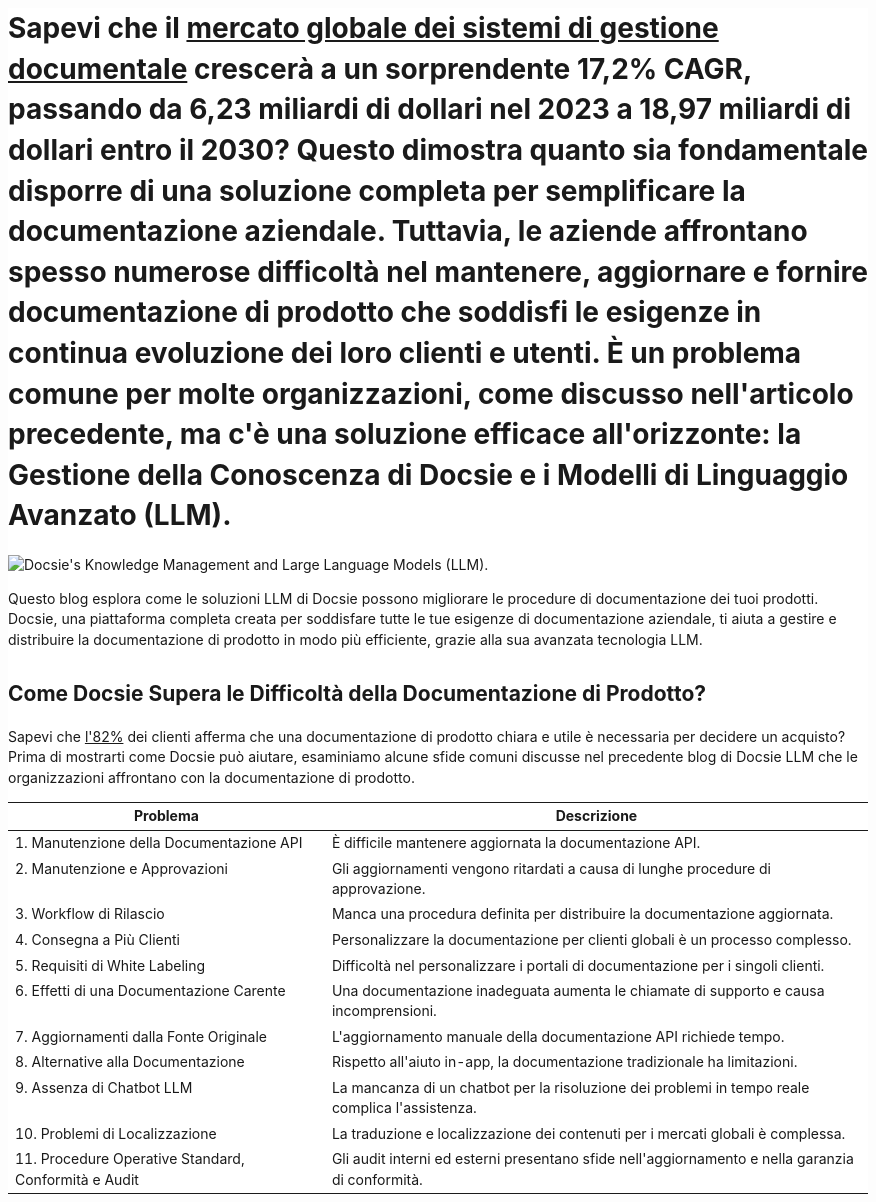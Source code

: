 # Sapevi che il [mercato globale dei sistemi di gestione documentale](https://www.fortunebusinessinsights.com/document-management-system-market-106615) crescerà a un sorprendente 17,2% CAGR, passando da 6,23 miliardi di dollari nel 2023 a 18,97 miliardi di dollari entro il 2030? Questo dimostra quanto sia fondamentale disporre di una soluzione completa per semplificare la documentazione aziendale. Tuttavia, le aziende affrontano spesso numerose difficoltà nel mantenere, aggiornare e fornire documentazione di prodotto che soddisfi le esigenze in continua evoluzione dei loro clienti e utenti. È un problema comune per molte organizzazioni, come discusso nell'articolo precedente, ma c'è una soluzione efficace all'orizzonte: la Gestione della Conoscenza di Docsie e i Modelli di Linguaggio Avanzato (LLM).

![Docsie's Knowledge Management and Large Language Models (LLM).](https://cdn.docsie.io/workspace_PfNzfGj3YfKKtTO4T/doc_QiqgSuNoJpspcExF3/file_EMBUHXfsEYPK4mma4/image4.png)

Questo blog esplora come le soluzioni LLM di Docsie possono migliorare le procedure di documentazione dei tuoi prodotti. Docsie, una piattaforma completa creata per soddisfare tutte le tue esigenze di documentazione aziendale, ti aiuta a gestire e distribuire la documentazione di prodotto in modo più efficiente, grazie alla sua avanzata tecnologia LLM.

## Come Docsie Supera le Difficoltà della Documentazione di Prodotto?

Sapevi che [l'82%](https://www.oracle.com/corporate/pressrelease/jeanne-bliss-customer-experience-073019.html) dei clienti afferma che una documentazione di prodotto chiara e utile è necessaria per decidere un acquisto? Prima di mostrarti come Docsie può aiutare, esaminiamo alcune sfide comuni discusse nel precedente blog di Docsie LLM che le organizzazioni affrontano con la documentazione di prodotto.


|Problema|Descrizione|
|-|-|
|1. Manutenzione della Documentazione API|È difficile mantenere aggiornata la documentazione API.|
|2. Manutenzione e Approvazioni|Gli aggiornamenti vengono ritardati a causa di lunghe procedure di approvazione.|
|3. Workflow di Rilascio|Manca una procedura definita per distribuire la documentazione aggiornata.|
|4. Consegna a Più Clienti|Personalizzare la documentazione per clienti globali è un processo complesso.|
|5. Requisiti di White Labeling|Difficoltà nel personalizzare i portali di documentazione per i singoli clienti.|
|6. Effetti di una Documentazione Carente|Una documentazione inadeguata aumenta le chiamate di supporto e causa incomprensioni.|
|7. Aggiornamenti dalla Fonte Originale|L'aggiornamento manuale della documentazione API richiede tempo.|
|8. Alternative alla Documentazione|Rispetto all'aiuto in-app, la documentazione tradizionale ha limitazioni.|
|9. Assenza di Chatbot LLM|La mancanza di un chatbot per la risoluzione dei problemi in tempo reale complica l'assistenza.|
|10. Problemi di Localizzazione|La traduzione e localizzazione dei contenuti per i mercati globali è complessa.|
|11. Procedure Operative Standard, Conformità e Audit|Gli audit interni ed esterni presentano sfide nell'aggiornamento e nella garanzia di conformità.|
